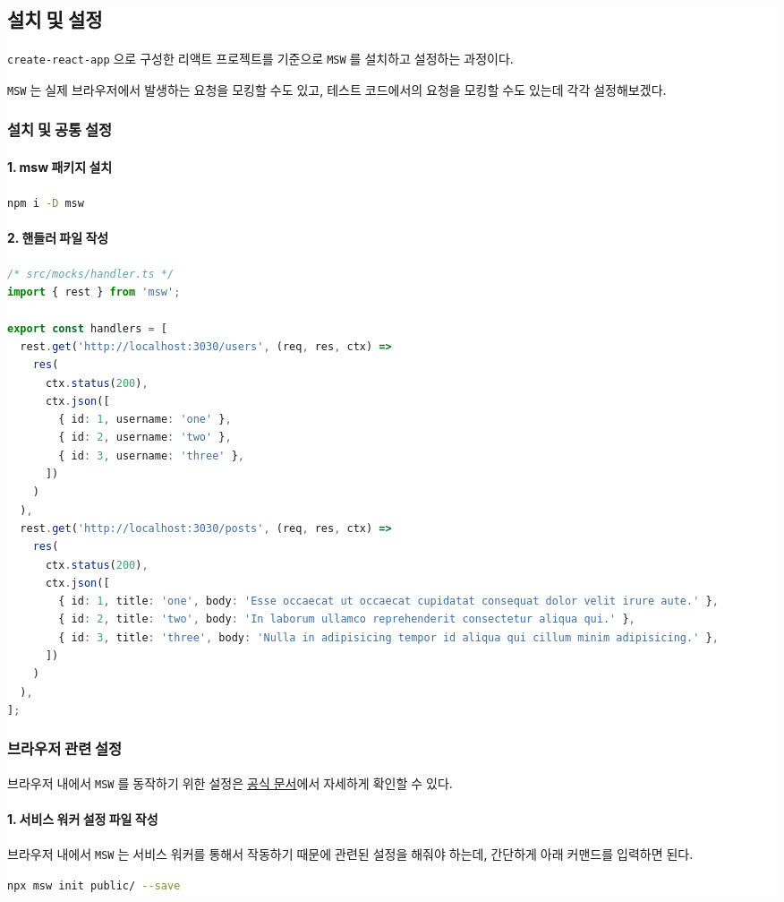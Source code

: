 ## 설치 및 설정
`create-react-app` 으로 구성한 리액트 프로젝트를 기준으로 `MSW` 를 설치하고 설정하는 과정이다.  

`MSW` 는 실제 브라우저에서 발생하는 요청을 모킹할 수도 있고, 테스트 코드에서의 요청을 모킹할 수도 있는데 각각 설정해보겠다.

### 설치 및 공통 설정
#### 1. msw 패키지 설치
```sh
npm i -D msw
```

#### 2. 핸들러 파일 작성
```ts
/* src/mocks/handler.ts */
import { rest } from 'msw';

export const handlers = [
  rest.get('http://localhost:3030/users', (req, res, ctx) =>
    res(
      ctx.status(200),
      ctx.json([
        { id: 1, username: 'one' },
        { id: 2, username: 'two' },
        { id: 3, username: 'three' },
      ])
    )
  ),
  rest.get('http://localhost:3030/posts', (req, res, ctx) =>
    res(
      ctx.status(200),
      ctx.json([
        { id: 1, title: 'one', body: 'Esse occaecat ut occaecat cupidatat consequat dolor velit irure aute.' },
        { id: 2, title: 'two', body: 'In laborum ullamco reprehenderit consectetur aliqua qui.' },
        { id: 3, title: 'three', body: 'Nulla in adipisicing tempor id aliqua qui cillum minim adipisicing.' },
      ])
    )
  ),
];
```

### 브라우저 관련 설정
브라우저 내에서 `MSW` 를 동작하기 위한 설정은 [공식 문서](https://mswjs.io/docs/getting-started/integrate/browser)에서 자세하게 확인할 수 있다.

#### 1. 서비스 워커 설정 파일 작성
브라우저 내에서 `MSW` 는 서비스 워커를 통해서 작동하기 때문에 관련된 설정을 해줘야 하는데, 간단하게 아래 커맨드를 입력하면 된다.  

```sh
npx msw init public/ --save
```
